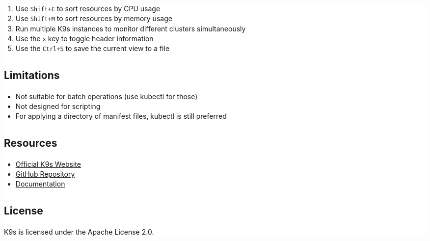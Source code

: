 1. Use `Shift+C` to sort resources by CPU usage
2. Use `Shift+M` to sort resources by memory usage
3. Run multiple K9s instances to monitor different clusters simultaneously
4. Use the `x` key to toggle header information
5. Use the `Ctrl+S` to save the current view to a file

## Limitations

- Not suitable for batch operations (use kubectl for those)
- Not designed for scripting
- For applying a directory of manifest files, kubectl is still preferred

## Resources

- [Official K9s Website](https://k9scli.io)
- [GitHub Repository](https://github.com/derailed/k9s)
- [Documentation](https://k9scli.io/topics/commands)

## License

K9s is licensed under the Apache License 2.0.
